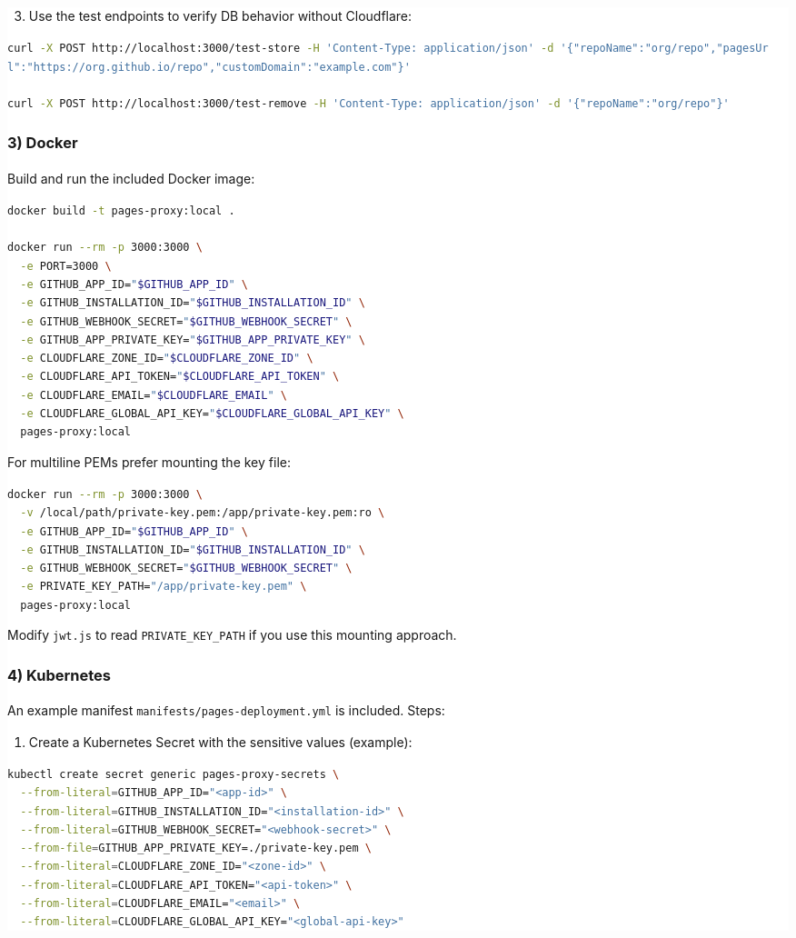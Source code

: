 3. Use the test endpoints to verify DB behavior without Cloudflare:

```bash
curl -X POST http://localhost:3000/test-store -H 'Content-Type: application/json' -d '{"repoName":"org/repo","pagesUrl":"https://org.github.io/repo","customDomain":"example.com"}'

curl -X POST http://localhost:3000/test-remove -H 'Content-Type: application/json' -d '{"repoName":"org/repo"}'
```

### 3) Docker

Build and run the included Docker image:

```bash
docker build -t pages-proxy:local .

docker run --rm -p 3000:3000 \
  -e PORT=3000 \
  -e GITHUB_APP_ID="$GITHUB_APP_ID" \
  -e GITHUB_INSTALLATION_ID="$GITHUB_INSTALLATION_ID" \
  -e GITHUB_WEBHOOK_SECRET="$GITHUB_WEBHOOK_SECRET" \
  -e GITHUB_APP_PRIVATE_KEY="$GITHUB_APP_PRIVATE_KEY" \
  -e CLOUDFLARE_ZONE_ID="$CLOUDFLARE_ZONE_ID" \
  -e CLOUDFLARE_API_TOKEN="$CLOUDFLARE_API_TOKEN" \
  -e CLOUDFLARE_EMAIL="$CLOUDFLARE_EMAIL" \
  -e CLOUDFLARE_GLOBAL_API_KEY="$CLOUDFLARE_GLOBAL_API_KEY" \
  pages-proxy:local
```

For multiline PEMs prefer mounting the key file:

```bash
docker run --rm -p 3000:3000 \
  -v /local/path/private-key.pem:/app/private-key.pem:ro \
  -e GITHUB_APP_ID="$GITHUB_APP_ID" \
  -e GITHUB_INSTALLATION_ID="$GITHUB_INSTALLATION_ID" \
  -e GITHUB_WEBHOOK_SECRET="$GITHUB_WEBHOOK_SECRET" \
  -e PRIVATE_KEY_PATH="/app/private-key.pem" \
  pages-proxy:local
```

Modify `jwt.js` to read `PRIVATE_KEY_PATH` if you use this mounting approach.

### 4) Kubernetes

An example manifest `manifests/pages-deployment.yml` is included. Steps:

1. Create a Kubernetes Secret with the sensitive values (example):

```bash
kubectl create secret generic pages-proxy-secrets \
  --from-literal=GITHUB_APP_ID="<app-id>" \
  --from-literal=GITHUB_INSTALLATION_ID="<installation-id>" \
  --from-literal=GITHUB_WEBHOOK_SECRET="<webhook-secret>" \
  --from-file=GITHUB_APP_PRIVATE_KEY=./private-key.pem \
  --from-literal=CLOUDFLARE_ZONE_ID="<zone-id>" \
  --from-literal=CLOUDFLARE_API_TOKEN="<api-token>" \
  --from-literal=CLOUDFLARE_EMAIL="<email>" \
  --from-literal=CLOUDFLARE_GLOBAL_API_KEY="<global-api-key>"
```
